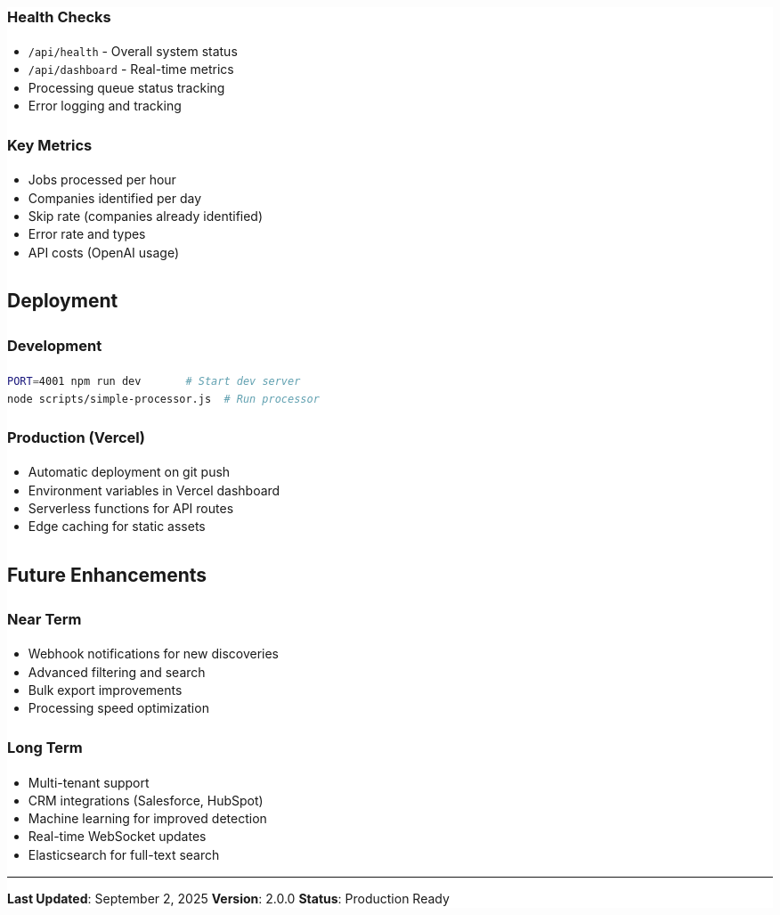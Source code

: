 ### Health Checks
- `/api/health` - Overall system status
- `/api/dashboard` - Real-time metrics
- Processing queue status tracking
- Error logging and tracking

### Key Metrics
- Jobs processed per hour
- Companies identified per day
- Skip rate (companies already identified)
- Error rate and types
- API costs (OpenAI usage)

## Deployment

### Development
```bash
PORT=4001 npm run dev       # Start dev server
node scripts/simple-processor.js  # Run processor
```

### Production (Vercel)
- Automatic deployment on git push
- Environment variables in Vercel dashboard
- Serverless functions for API routes
- Edge caching for static assets

## Future Enhancements

### Near Term
- Webhook notifications for new discoveries
- Advanced filtering and search
- Bulk export improvements
- Processing speed optimization

### Long Term
- Multi-tenant support
- CRM integrations (Salesforce, HubSpot)
- Machine learning for improved detection
- Real-time WebSocket updates
- Elasticsearch for full-text search

---

**Last Updated**: September 2, 2025
**Version**: 2.0.0
**Status**: Production Ready